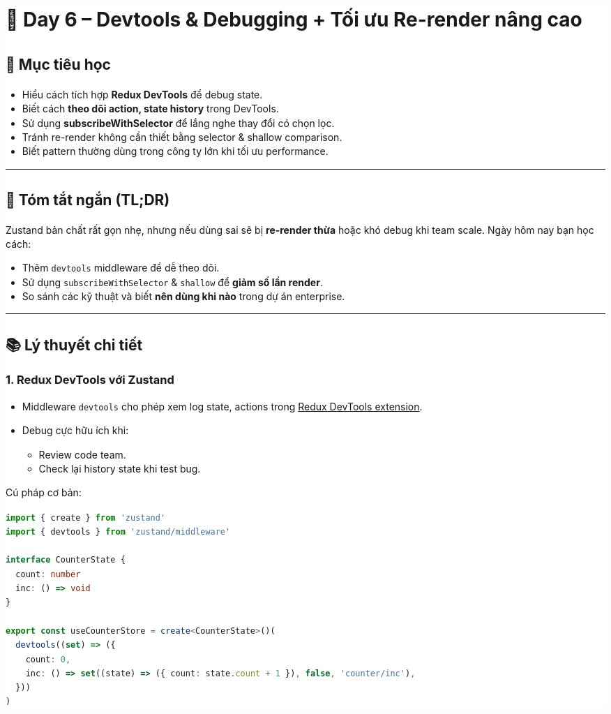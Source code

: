 # 📘 Day 6 – Devtools & Debugging + Tối ưu Re-render nâng cao

## 🎯 Mục tiêu học

* Hiểu cách tích hợp **Redux DevTools** để debug state.
* Biết cách **theo dõi action, state history** trong DevTools.
* Sử dụng **subscribeWithSelector** để lắng nghe thay đổi có chọn lọc.
* Tránh re-render không cần thiết bằng selector & shallow comparison.
* Biết pattern thường dùng trong công ty lớn khi tối ưu performance.

---

## 📝 Tóm tắt ngắn (TL;DR)

Zustand bản chất rất gọn nhẹ, nhưng nếu dùng sai sẽ bị **re-render thừa** hoặc khó debug khi team scale.
Ngày hôm nay bạn học cách:

* Thêm `devtools` middleware để dễ theo dõi.
* Sử dụng `subscribeWithSelector` & `shallow` để **giảm số lần render**.
* So sánh các kỹ thuật và biết **nên dùng khi nào** trong dự án enterprise.

---

## 📚 Lý thuyết chi tiết

### 1. Redux DevTools với Zustand

* Middleware `devtools` cho phép xem log state, actions trong [Redux DevTools extension](https://github.com/reduxjs/redux-devtools).
* Debug cực hữu ích khi:

  * Review code team.
  * Check lại history state khi test bug.

Cú pháp cơ bản:

```ts
import { create } from 'zustand'
import { devtools } from 'zustand/middleware'

interface CounterState {
  count: number
  inc: () => void
}

export const useCounterStore = create<CounterState>()(
  devtools((set) => ({
    count: 0,
    inc: () => set((state) => ({ count: state.count + 1 }), false, 'counter/inc'),
  }))
)
```
